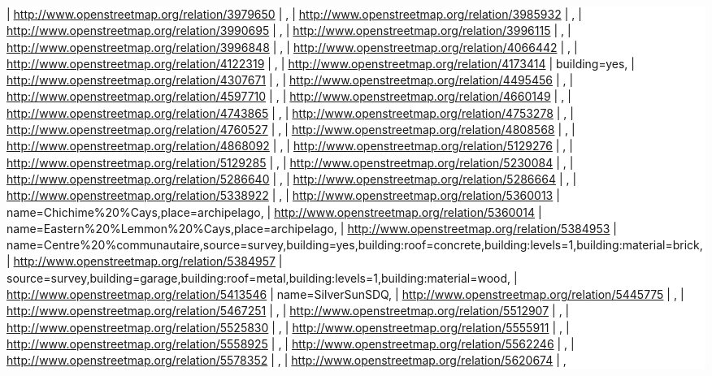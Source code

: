 | http://www.openstreetmap.org/relation/3979650 | ,
| http://www.openstreetmap.org/relation/3985932 | ,
| http://www.openstreetmap.org/relation/3990695 | ,
| http://www.openstreetmap.org/relation/3996115 | ,
| http://www.openstreetmap.org/relation/3996848 | ,
| http://www.openstreetmap.org/relation/4066442 | ,
| http://www.openstreetmap.org/relation/4122319 | ,
| http://www.openstreetmap.org/relation/4173414 | building=yes,
| http://www.openstreetmap.org/relation/4307671 | ,
| http://www.openstreetmap.org/relation/4495456 | ,
| http://www.openstreetmap.org/relation/4597710 | ,
| http://www.openstreetmap.org/relation/4660149 | ,
| http://www.openstreetmap.org/relation/4743865 | ,
| http://www.openstreetmap.org/relation/4753278 | ,
| http://www.openstreetmap.org/relation/4760527 | ,
| http://www.openstreetmap.org/relation/4808568 | ,
| http://www.openstreetmap.org/relation/4868092 | ,
| http://www.openstreetmap.org/relation/5129276 | ,
| http://www.openstreetmap.org/relation/5129285 | ,
| http://www.openstreetmap.org/relation/5230084 | ,
| http://www.openstreetmap.org/relation/5286640 | ,
| http://www.openstreetmap.org/relation/5286664 | ,
| http://www.openstreetmap.org/relation/5338922 | ,
| http://www.openstreetmap.org/relation/5360013 | name=Chichime%20%Cays,place=archipelago,
| http://www.openstreetmap.org/relation/5360014 | name=Eastern%20%Lemmon%20%Cays,place=archipelago,
| http://www.openstreetmap.org/relation/5384953 | name=Centre%20%communautaire,source=survey,building=yes,building:roof=concrete,building:levels=1,building:material=brick,
| http://www.openstreetmap.org/relation/5384957 | source=survey,building=garage,building:roof=metal,building:levels=1,building:material=wood,
| http://www.openstreetmap.org/relation/5413546 | name=SilverSunSDQ,
| http://www.openstreetmap.org/relation/5445775 | ,
| http://www.openstreetmap.org/relation/5467251 | ,
| http://www.openstreetmap.org/relation/5512907 | ,
| http://www.openstreetmap.org/relation/5525830 | ,
| http://www.openstreetmap.org/relation/5555911 | ,
| http://www.openstreetmap.org/relation/5558925 | ,
| http://www.openstreetmap.org/relation/5562246 | ,
| http://www.openstreetmap.org/relation/5578352 | ,
| http://www.openstreetmap.org/relation/5620674 | ,